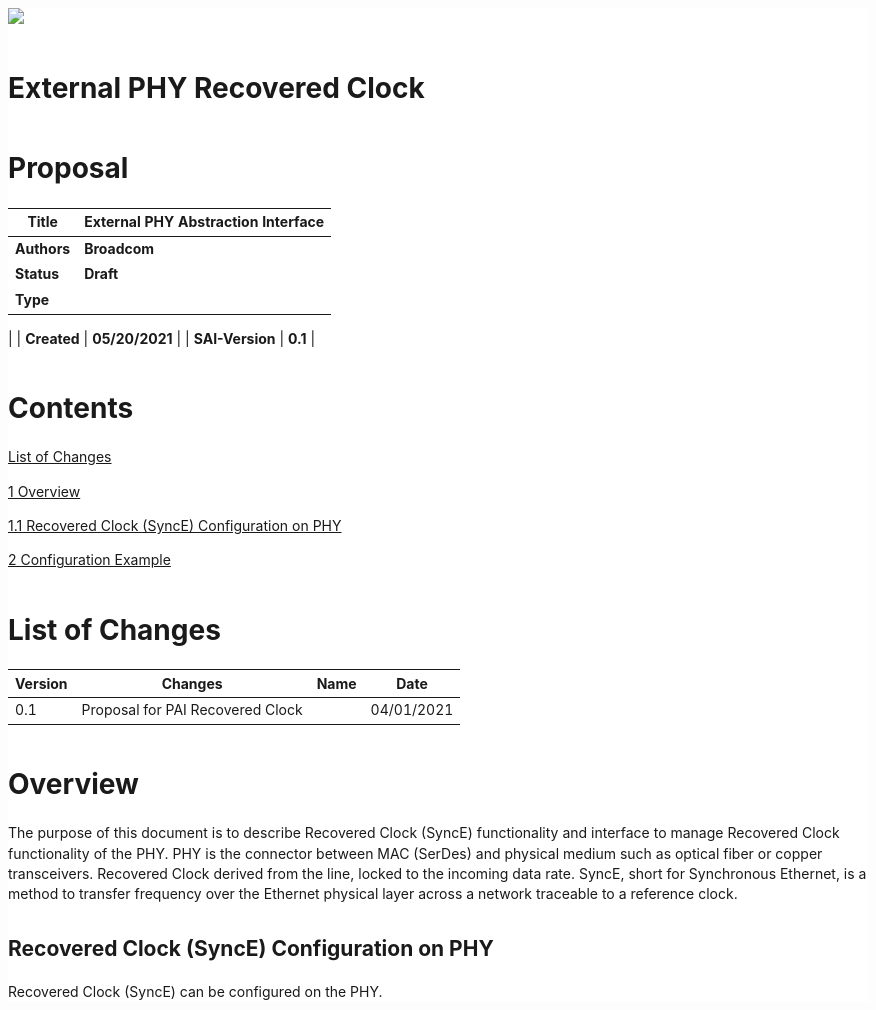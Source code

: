 ![](RackMultipart20210520-4-cjssah_html_6e4eda26a3e5fd14.png)

# External PHY Recovered Clock

# Proposal

| **Title** | **External PHY Abstraction Interface** |
| --- | --- |
| **Authors** | **Broadcom** |
| **Status** | **Draft** |
| **Type** |
 |
| **Created** | **05/20/2021** |
| **SAI-Version** | **0.1** |

# **Contents**

[List of Changes](#_Toc68201129)

[1 Overview](#_Toc68201130)

[1.1 Recovered Clock (SyncE) Configuration on PHY ](#_Toc68201131)

[2 Configuration Example ](#_Toc68201132)

# List of Changes

| **Version** | **Changes** | **Name** | **Date** |
| --- | --- | --- | --- |
| 0.1 | Proposal for PAI Recovered Clock | | 04/01/2021 |


# Overview

The purpose of this document is to describe Recovered Clock (SyncE) functionality and interface to manage Recovered Clock functionality of the PHY. PHY is the connector between MAC (SerDes) and physical medium such as optical fiber or copper transceivers. Recovered Clock derived from the line, locked to the incoming data rate. SyncE, short for Synchronous Ethernet, is a method to transfer frequency over the Ethernet physical layer across a network traceable to a reference clock.


## Recovered Clock (SyncE) Configuration on PHY

Recovered Clock (SyncE) can be configured on the PHY.
